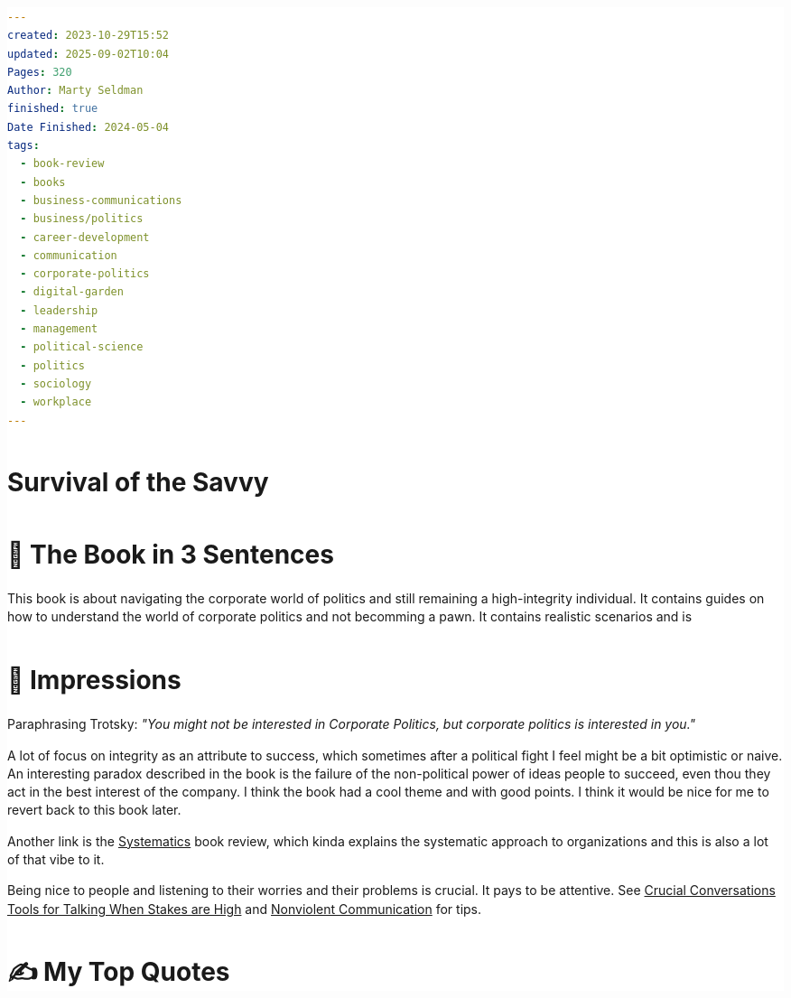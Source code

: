 ```yaml
---
created: 2023-10-29T15:52
updated: 2025-09-02T10:04
Pages: 320
Author: Marty Seldman
finished: true
Date Finished: 2024-05-04
tags:
  - book-review
  - books
  - business-communications
  - business/politics
  - career-development
  - communication
  - corporate-politics
  - digital-garden
  - leadership
  - management
  - political-science
  - politics
  - sociology
  - workplace
---
```

# Survival of the Savvy


# 🚀 The Book in 3 Sentences
This book is about navigating the corporate world of politics and still remaining a high-integrity individual. It contains guides on how to understand the world of corporate politics and not becomming a pawn. It contains realistic scenarios and is 

# 🎨 Impressions
Paraphrasing Trotsky: *"You might not be interested in Corporate Politics, but corporate politics is interested in you."*

A lot of focus on integrity as an attribute to success, which sometimes after a political fight I feel might be a bit optimistic or naive.
An interesting paradox described in the book is the failure of the non-political power of ideas people to succeed, even thou they act in the best interest of the company. 
I think the book had a cool theme and with good points. I think it would be nice for me to revert back to this book later. 

Another link is the [Systematics](../../Systems/Systematics.md) book review, which kinda explains the systematic approach to organizations and this is also a lot of that vibe to it. 

Being nice to people and listening to their worries and their problems is crucial. It pays to be attentive. See [Crucial Conversations Tools for Talking When Stakes are High](Communication/Relationships/Crucial%20Conversations%20Tools%20for%20Talking%20When%20Stakes%20are%20High.md) and [Nonviolent Communication](Communication/Nonviolent%20Communication.md) for tips. 
# ✍️ My Top  Quotes
